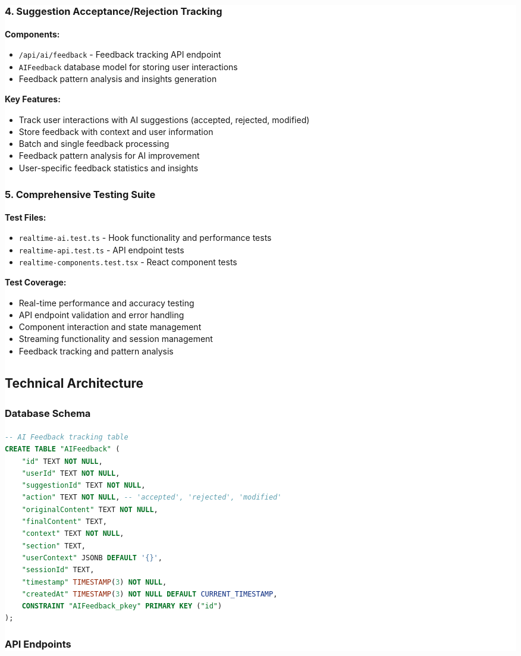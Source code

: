### 4. Suggestion Acceptance/Rejection Tracking

**Components:**
- `/api/ai/feedback` - Feedback tracking API endpoint
- `AIFeedback` database model for storing user interactions
- Feedback pattern analysis and insights generation

**Key Features:**
- Track user interactions with AI suggestions (accepted, rejected, modified)
- Store feedback with context and user information
- Batch and single feedback processing
- Feedback pattern analysis for AI improvement
- User-specific feedback statistics and insights

### 5. Comprehensive Testing Suite

**Test Files:**
- `realtime-ai.test.ts` - Hook functionality and performance tests
- `realtime-api.test.ts` - API endpoint tests
- `realtime-components.test.tsx` - React component tests

**Test Coverage:**
- Real-time performance and accuracy testing
- API endpoint validation and error handling
- Component interaction and state management
- Streaming functionality and session management
- Feedback tracking and pattern analysis

## Technical Architecture

### Database Schema

```sql
-- AI Feedback tracking table
CREATE TABLE "AIFeedback" (
    "id" TEXT NOT NULL,
    "userId" TEXT NOT NULL,
    "suggestionId" TEXT NOT NULL,
    "action" TEXT NOT NULL, -- 'accepted', 'rejected', 'modified'
    "originalContent" TEXT NOT NULL,
    "finalContent" TEXT,
    "context" TEXT NOT NULL,
    "section" TEXT,
    "userContext" JSONB DEFAULT '{}',
    "sessionId" TEXT,
    "timestamp" TIMESTAMP(3) NOT NULL,
    "createdAt" TIMESTAMP(3) NOT NULL DEFAULT CURRENT_TIMESTAMP,
    CONSTRAINT "AIFeedback_pkey" PRIMARY KEY ("id")
);
```

### API Endpoints
